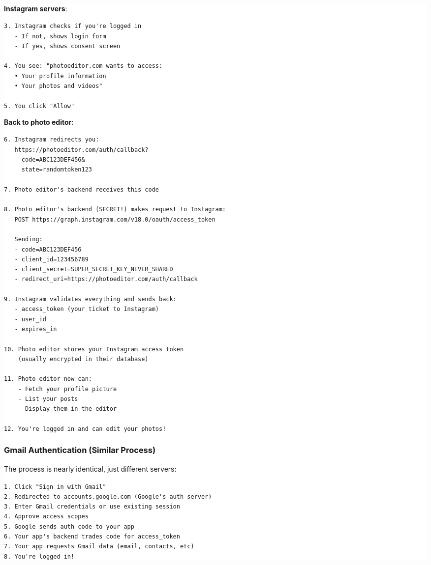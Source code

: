 **Instagram servers**:
```
3. Instagram checks if you're logged in
   - If not, shows login form
   - If yes, shows consent screen
   
4. You see: "photoeditor.com wants to access:
   • Your profile information
   • Your photos and videos"
   
5. You click "Allow"
```

**Back to photo editor**:
```
6. Instagram redirects you:
   https://photoeditor.com/auth/callback?
     code=ABC123DEF456&
     state=randomtoken123

7. Photo editor's backend receives this code

8. Photo editor's backend (SECRET!) makes request to Instagram:
   POST https://graph.instagram.com/v18.0/oauth/access_token
   
   Sending:
   - code=ABC123DEF456
   - client_id=123456789
   - client_secret=SUPER_SECRET_KEY_NEVER_SHARED
   - redirect_uri=https://photoeditor.com/auth/callback

9. Instagram validates everything and sends back:
   - access_token (your ticket to Instagram)
   - user_id
   - expires_in

10. Photo editor stores your Instagram access token
    (usually encrypted in their database)

11. Photo editor now can:
    - Fetch your profile picture
    - List your posts
    - Display them in the editor
    
12. You're logged in and can edit your photos!
```

### Gmail Authentication (Similar Process)

The process is nearly identical, just different servers:

```
1. Click "Sign in with Gmail"
2. Redirected to accounts.google.com (Google's auth server)
3. Enter Gmail credentials or use existing session
4. Approve access scopes
5. Google sends auth code to your app
6. Your app's backend trades code for access_token
7. Your app requests Gmail data (email, contacts, etc)
8. You're logged in!
```
